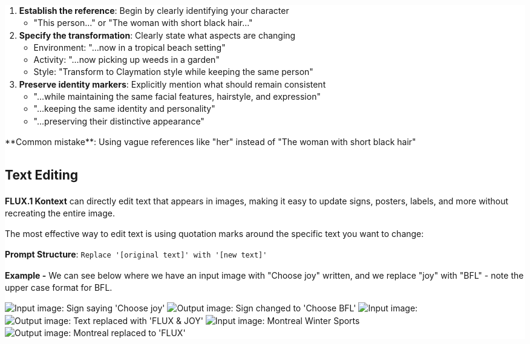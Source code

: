 1. **Establish the reference**: Begin by clearly identifying your character
   * "This person..." or "The woman with short black hair..."
2. **Specify the transformation**: Clearly state what aspects are changing
   * Environment: "...now in a tropical beach setting"
   * Activity: "...now picking up weeds in a garden"
   * Style: "Transform to Claymation style while keeping the same person"
3. **Preserve identity markers**: Explicitly mention what should remain consistent
   * "...while maintaining the same facial features, hairstyle, and expression"
   * "...keeping the same identity and personality"
   * "...preserving their distinctive appearance"

<Warning>
  **Common mistake**: Using vague references like "her" instead of "The woman with short black hair"
</Warning>

## Text Editing

**FLUX.1 Kontext** can directly edit text that appears in images, making it easy to update signs, posters, labels, and more without recreating the entire image.

The most effective way to edit text is using quotation marks around the specific text you want to change:

**Prompt Structure**: `Replace '[original text]' with '[new text]'`

**Example -** We can see below where we have an input image with "Choose joy" written, and we replace "joy" with "BFL" - note the upper case format for BFL.

<Columns cols={2}>
  <Frame caption="Input image">
    <img src="https://cdn.sanity.io/images/gsvmb6gz/production/1bcbfec679e9456a7ad24c341a987ff90baa29b4-1024x768.jpg" alt="Input image: Sign saying 'Choose joy'" />
  </Frame>

  <Frame caption="JOY replaced with BFL">
    <img src="https://cdn.sanity.io/images/gsvmb6gz/production/6cc8691da257f2ee6b7b39c5dcf16985d05e6c08-1184x880.jpg" alt="Output image: Sign changed to 'Choose BFL'" />
  </Frame>
</Columns>

<Columns cols={2}>
  <Frame caption="Input image">
    <img src="https://cdn.sanity.io/images/gsvmb6gz/production/d6dd70efc9b8135bbf67404ddfc48355d29f81fb-768x1280.jpg" alt="Input image:" />
  </Frame>

  <Frame caption="Sync & Bloom changed to 'FLUX & JOY'">
    <img src="https://cdn.sanity.io/images/gsvmb6gz/production/4d00e8fc95fa43507e633dd46e692d090c8dcf36-800x1328.jpg" alt="Output image: Text replaced with 'FLUX & JOY'" />
  </Frame>

  <Frame caption="Input image">
    <img src="https://cdn.sanity.io/images/gsvmb6gz/production/bb5f1bcc815fdfa574059952044734e0a9b928d4-3824x5032.jpg" alt="Input image: Montreal Winter Sports " />
  </Frame>

  <Frame caption="'MONTREAL' replaced with 'FREIBURG'">
    <img src="https://cdn.sanity.io/images/gsvmb6gz/production/75e9da111513f78ecfdc96bbbe18e635dd575036-880x1184.jpg" alt="Output image: Montreal replaced to 'FLUX'" />
  </Frame>
</Columns>
